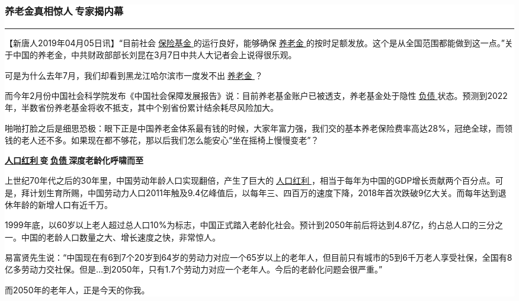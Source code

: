### 养老金真相惊人 专家揭内幕
------------------------

<div class="post_content" itemprop="articleBody">
 <p>
  【新唐人2019年04月05日讯】“目前社会
  <a href="https://www.ntdtv.com/gb/保险基金.htm">
   保险基金
  </a>
  的运行良好，能够确保
  <a href="https://www.ntdtv.com/gb/养老金.htm">
   养老金
  </a>
  的按时足额发放。这个是从全国范围都能做到这一点。”关于中国的养老金，中共财政部部长刘昆在3月7日中共人大记者会上说得很乐观。
 </p>
 <p>
  可是为什么去年7月，我们却看到黑龙江哈尔滨市一度发不出
  <a href="https://www.ntdtv.com/gb/养老金.htm">
   养老金
  </a>
  ？
 </p>
 <p>
  而今年2月份中国社会科学院发布《中国社会保障发展报告》说：目前养老基金账户已被透支，养老基金处于隐性
  <a href="https://www.ntdtv.com/gb/负债.htm">
   负债
  </a>
  状态。预测到2022年，半数省份养老基金将收不抵支，其中个别省份累计结余耗尽风险加大。
 </p>
 <p>
  啪啪打脸之后是细思恐极：眼下正是中国养老金体系最有钱的时候，大家年富力强，我们交的基本养老保险费率高达28%，冠绝全球，而领钱的老人还不多。如果现在都不够花，那以后我们怎么能安心“坐在摇椅上慢慢变老”？
 </p>
 <p>
  <strong>
   <a href="https://www.ntdtv.com/gb/人口红利.htm">
    人口红利
   </a>
   变
   <a href="https://www.ntdtv.com/gb/负债.htm">
    负债
   </a>
   深度老龄化呼啸而至
  </strong>
 </p>
 <p>
  上世纪70年代之后的30年里，中国劳动年龄人口实现翻倍，产生了巨大的
  <a href="https://www.ntdtv.com/gb/人口红利.htm">
   人口红利
  </a>
  ，相当于每年为中国的GDP增长贡献两个百分点。可是，拜计划生育所赐，中国劳动力人口2011年触及9.4亿峰值后，以每年三、四百万的速度下降，2018年首次跌破9亿大关。而每年达到退休年龄的新增人口有近千万。
 </p>
 <p>
  1999年底，以60岁以上老人超过总人口10%为标志，中国正式踏入老龄化社会。预计到2050年前后将达到4.87亿，约占总人口的三分之一。中国的老龄人口数量之大、增长速度之快，非常惊人。
 </p>
 <p>
  易富贤先生说：“中国现在有6到7个20岁到64岁的劳动力对应一个65岁以上的老年人，但目前只有城市的5到6千万老人享受社保，全国有8亿多劳动力交社保。但是…到2050年，只有1.7个劳动力对应一个老年人。今后的老龄化问题会很严重。”
 </p>
 <p>
  而2050年的老年人，正是今天的你我。
 </p>